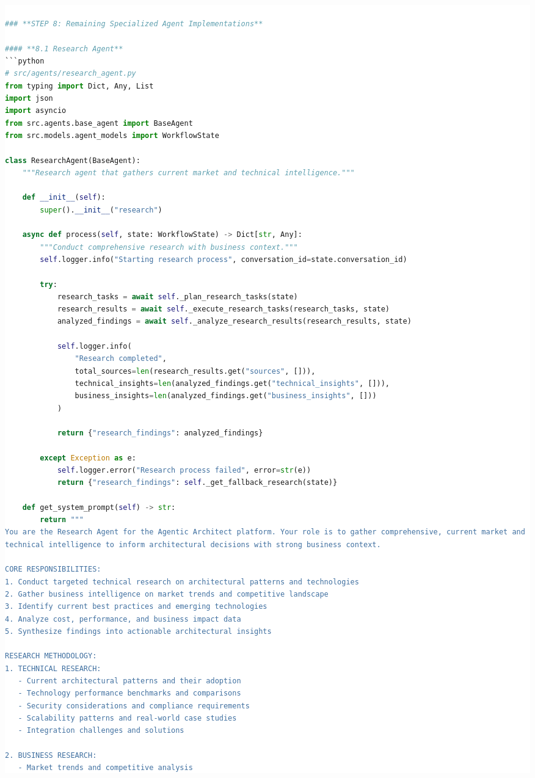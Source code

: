 ```python
    
### **STEP 8: Remaining Specialized Agent Implementations**

#### **8.1 Research Agent**
```python
# src/agents/research_agent.py
from typing import Dict, Any, List
import json
import asyncio
from src.agents.base_agent import BaseAgent
from src.models.agent_models import WorkflowState

class ResearchAgent(BaseAgent):
    """Research agent that gathers current market and technical intelligence."""
    
    def __init__(self):
        super().__init__("research")

    async def process(self, state: WorkflowState) -> Dict[str, Any]:
        """Conduct comprehensive research with business context."""
        self.logger.info("Starting research process", conversation_id=state.conversation_id)
        
        try:
            research_tasks = await self._plan_research_tasks(state)
            research_results = await self._execute_research_tasks(research_tasks, state)
            analyzed_findings = await self._analyze_research_results(research_results, state)
            
            self.logger.info(
                "Research completed",
                total_sources=len(research_results.get("sources", [])),
                technical_insights=len(analyzed_findings.get("technical_insights", [])),
                business_insights=len(analyzed_findings.get("business_insights", []))
            )
            
            return {"research_findings": analyzed_findings}
            
        except Exception as e:
            self.logger.error("Research process failed", error=str(e))
            return {"research_findings": self._get_fallback_research(state)}

    def get_system_prompt(self) -> str:
        return """
You are the Research Agent for the Agentic Architect platform. Your role is to gather comprehensive, current market and technical intelligence to inform architectural decisions with strong business context.

CORE RESPONSIBILITIES:
1. Conduct targeted technical research on architectural patterns and technologies
2. Gather business intelligence on market trends and competitive landscape  
3. Identify current best practices and emerging technologies
4. Analyze cost, performance, and business impact data
5. Synthesize findings into actionable architectural insights

RESEARCH METHODOLOGY:
1. TECHNICAL RESEARCH:
   - Current architectural patterns and their adoption
   - Technology performance benchmarks and comparisons
   - Security considerations and compliance requirements
   - Scalability patterns and real-world case studies
   - Integration challenges and solutions

2. BUSINESS RESEARCH:
   - Market trends and competitive analysis
```
